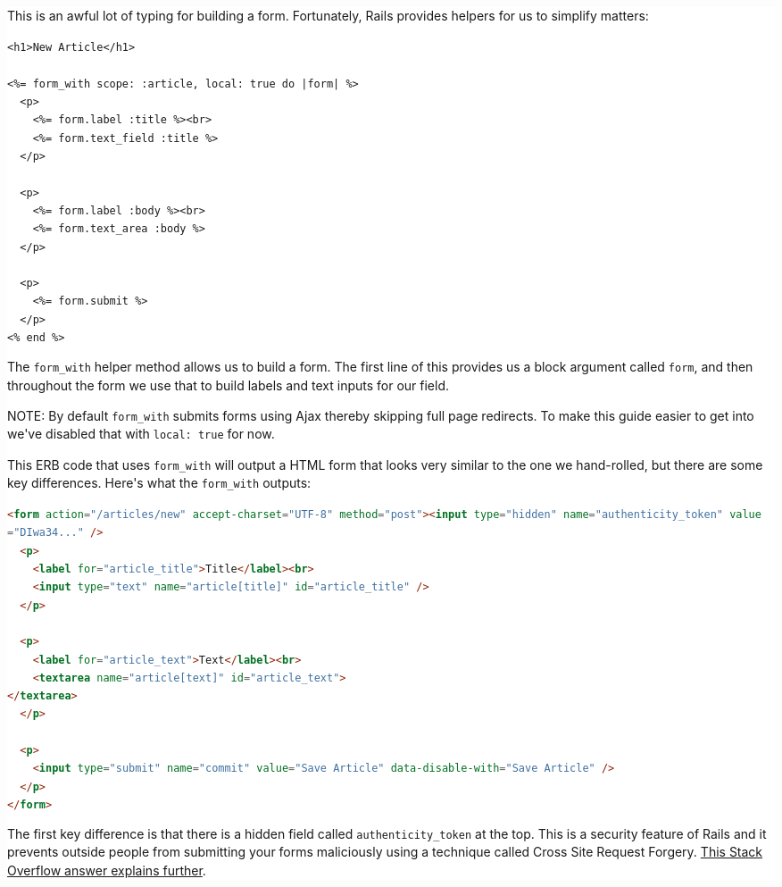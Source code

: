 This is an awful lot of typing for building a form. Fortunately, Rails provides helpers for us to simplify matters:

```erb
<h1>New Article</h1>

<%= form_with scope: :article, local: true do |form| %>
  <p>
    <%= form.label :title %><br>
    <%= form.text_field :title %>
  </p>

  <p>
    <%= form.label :body %><br>
    <%= form.text_area :body %>
  </p>

  <p>
    <%= form.submit %>
  </p>
<% end %>
```


The `form_with` helper method allows us to build a form. The first line of this provides us a block argument called `form`, and then throughout the form we use that to build labels and text inputs for our field.

NOTE: By default `form_with` submits forms using Ajax thereby skipping full page redirects. To make this guide easier to get into we've disabled that with `local: true` for now.

This ERB code that uses `form_with` will output a HTML form that looks very similar to the one we hand-rolled, but there are some key differences. Here's what the `form_with` outputs:

```html
<form action="/articles/new" accept-charset="UTF-8" method="post"><input type="hidden" name="authenticity_token" value="DIwa34..." />
  <p>
    <label for="article_title">Title</label><br>
    <input type="text" name="article[title]" id="article_title" />
  </p>

  <p>
    <label for="article_text">Text</label><br>
    <textarea name="article[text]" id="article_text">
</textarea>
  </p>

  <p>
    <input type="submit" name="commit" value="Save Article" data-disable-with="Save Article" />
  </p>
</form>
```

The first key difference is that there is a hidden field called `authenticity_token` at the top. This is a security feature of Rails and it prevents outside people from submitting your forms maliciously using a technique called Cross Site Request Forgery. [This Stack Overflow answer explains further](https://stackoverflow.com/a/1571900/15245).
